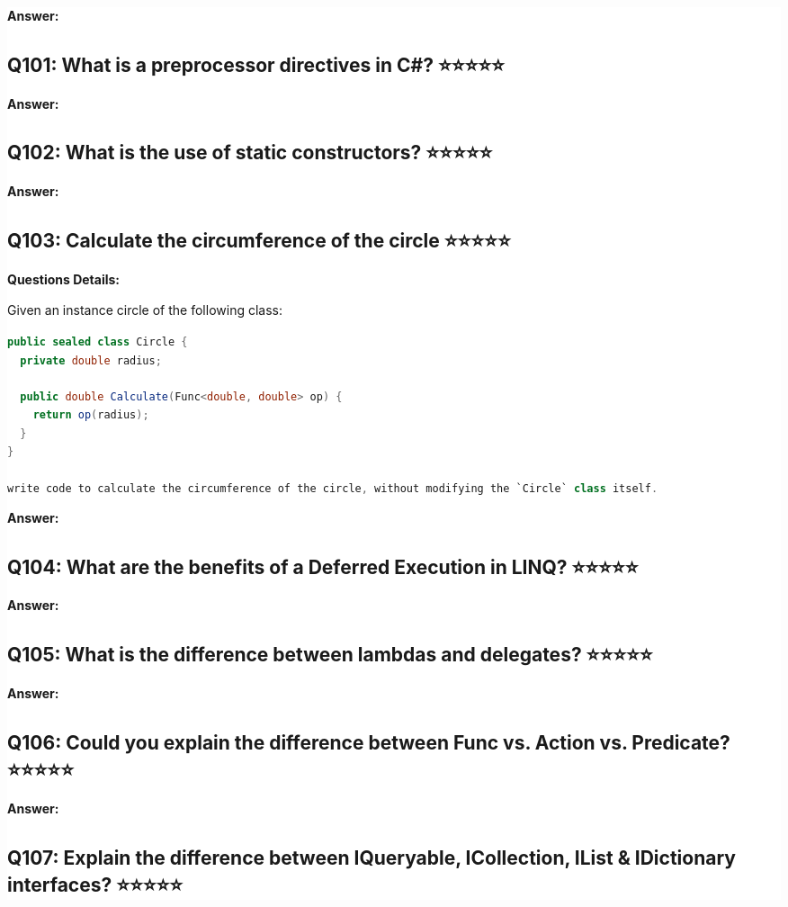  **Answer:**


## Q101: What is a preprocessor directives in C#? ⭐⭐⭐⭐⭐

 **Answer:**


## Q102: What is the use of static constructors? ⭐⭐⭐⭐⭐

 **Answer:**


## Q103: Calculate the circumference of the circle ⭐⭐⭐⭐⭐

**Questions Details:**

Given an instance circle of the following class:

```csharp
public sealed class Circle {
  private double radius;
  
  public double Calculate(Func<double, double> op) {
    return op(radius);
  }
}

write code to calculate the circumference of the circle, without modifying the `Circle` class itself.
```


 **Answer:**


## Q104: What are the benefits of a Deferred Execution in LINQ? ⭐⭐⭐⭐⭐

 **Answer:**


## Q105: What is the difference between lambdas and delegates? ⭐⭐⭐⭐⭐

 **Answer:**


## Q106: Could you explain the difference between Func vs. Action vs. Predicate? ⭐⭐⭐⭐⭐

 **Answer:**


## Q107: Explain the difference between IQueryable, ICollection, IList & IDictionary interfaces? ⭐⭐⭐⭐⭐
